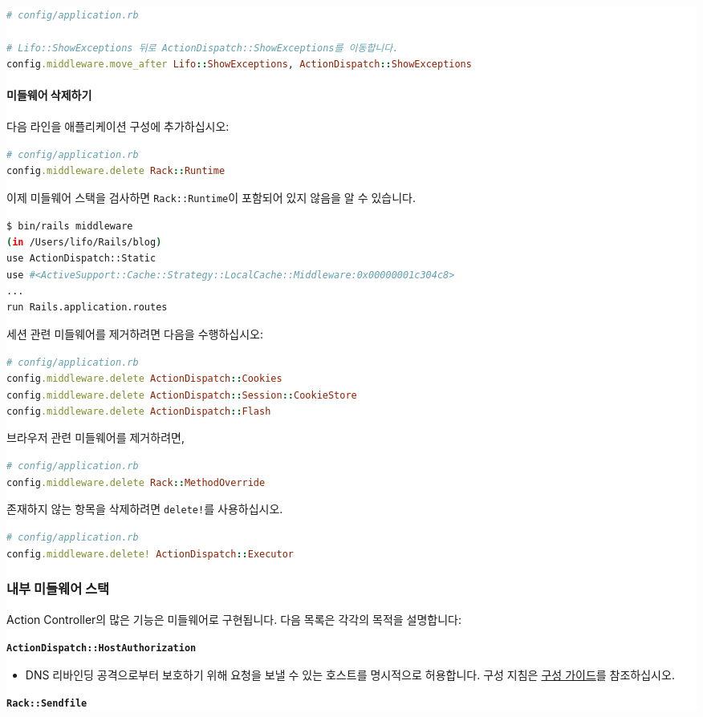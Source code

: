```ruby
# config/application.rb

# Lifo::ShowExceptions 뒤로 ActionDispatch::ShowExceptions를 이동합니다.
config.middleware.move_after Lifo::ShowExceptions, ActionDispatch::ShowExceptions
```

#### 미들웨어 삭제하기
다음 라인을 애플리케이션 구성에 추가하십시오:

```ruby
# config/application.rb
config.middleware.delete Rack::Runtime
```

이제 미들웨어 스택을 검사하면 `Rack::Runtime`이 포함되어 있지 않음을 알 수 있습니다.

```bash
$ bin/rails middleware
(in /Users/lifo/Rails/blog)
use ActionDispatch::Static
use #<ActiveSupport::Cache::Strategy::LocalCache::Middleware:0x00000001c304c8>
...
run Rails.application.routes
```

세션 관련 미들웨어를 제거하려면 다음을 수행하십시오:

```ruby
# config/application.rb
config.middleware.delete ActionDispatch::Cookies
config.middleware.delete ActionDispatch::Session::CookieStore
config.middleware.delete ActionDispatch::Flash
```

브라우저 관련 미들웨어를 제거하려면,

```ruby
# config/application.rb
config.middleware.delete Rack::MethodOverride
```

존재하지 않는 항목을 삭제하려면 `delete!`를 사용하십시오.

```ruby
# config/application.rb
config.middleware.delete! ActionDispatch::Executor
```

### 내부 미들웨어 스택

Action Controller의 많은 기능은 미들웨어로 구현됩니다. 다음 목록은 각각의 목적을 설명합니다:

**`ActionDispatch::HostAuthorization`**

* DNS 리바인딩 공격으로부터 보호하기 위해 요청을 보낼 수 있는 호스트를 명시적으로 허용합니다. 구성 지침은 [구성 가이드](configuring.html#actiondispatch-hostauthorization)를 참조하십시오.

**`Rack::Sendfile`**

